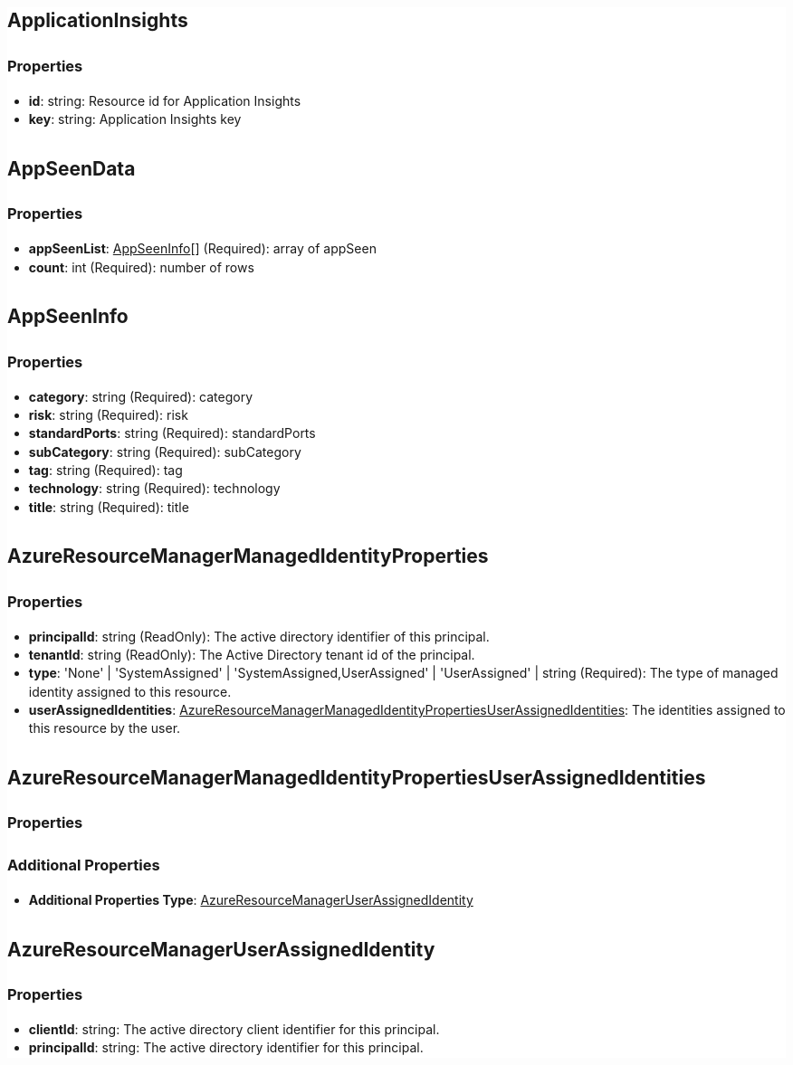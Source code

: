 ## ApplicationInsights
### Properties
* **id**: string: Resource id for Application Insights
* **key**: string: Application Insights key

## AppSeenData
### Properties
* **appSeenList**: [AppSeenInfo](#appseeninfo)[] (Required): array of appSeen
* **count**: int (Required): number of rows

## AppSeenInfo
### Properties
* **category**: string (Required): category
* **risk**: string (Required): risk
* **standardPorts**: string (Required): standardPorts
* **subCategory**: string (Required): subCategory
* **tag**: string (Required): tag
* **technology**: string (Required): technology
* **title**: string (Required): title

## AzureResourceManagerManagedIdentityProperties
### Properties
* **principalId**: string (ReadOnly): The active directory identifier of this principal.
* **tenantId**: string (ReadOnly): The Active Directory tenant id of the principal.
* **type**: 'None' | 'SystemAssigned' | 'SystemAssigned,UserAssigned' | 'UserAssigned' | string (Required): The type of managed identity assigned to this resource.
* **userAssignedIdentities**: [AzureResourceManagerManagedIdentityPropertiesUserAssignedIdentities](#azureresourcemanagermanagedidentitypropertiesuserassignedidentities): The identities assigned to this resource by the user.

## AzureResourceManagerManagedIdentityPropertiesUserAssignedIdentities
### Properties
### Additional Properties
* **Additional Properties Type**: [AzureResourceManagerUserAssignedIdentity](#azureresourcemanageruserassignedidentity)

## AzureResourceManagerUserAssignedIdentity
### Properties
* **clientId**: string: The active directory client identifier for this principal.
* **principalId**: string: The active directory identifier for this principal.

